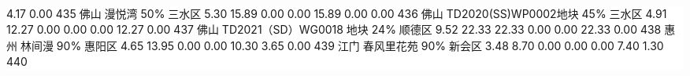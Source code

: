 4.17
0.00
435
佛山
漫悦湾
50%
三水区
5.30
15.89
0.00
0.00
15.89
0.00
0.00
436
佛山
TD2020(SS)WP0002地块
45%
三水区
4.91
12.27
0.00
0.00
0.00
12.27
0.00
437
佛山
TD2021（SD）WG0018
地块
24%
顺德区
9.52
22.33
22.33
0.00
0.00
22.33
0.00
438
惠州
林间漫
90%
惠阳区
4.65
13.95
0.00
0.00
10.30
3.65
0.00
439
江门
春风里花苑
90%
新会区
3.48
8.70
0.00
0.00
0.00
7.40
1.30
440